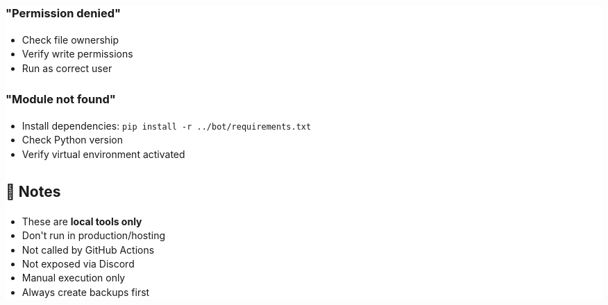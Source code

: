 ### "Permission denied"
- Check file ownership
- Verify write permissions
- Run as correct user

### "Module not found"
- Install dependencies: `pip install -r ../bot/requirements.txt`
- Check Python version
- Verify virtual environment activated

## 📝 Notes

- These are **local tools only**
- Don't run in production/hosting
- Not called by GitHub Actions
- Not exposed via Discord
- Manual execution only
- Always create backups first